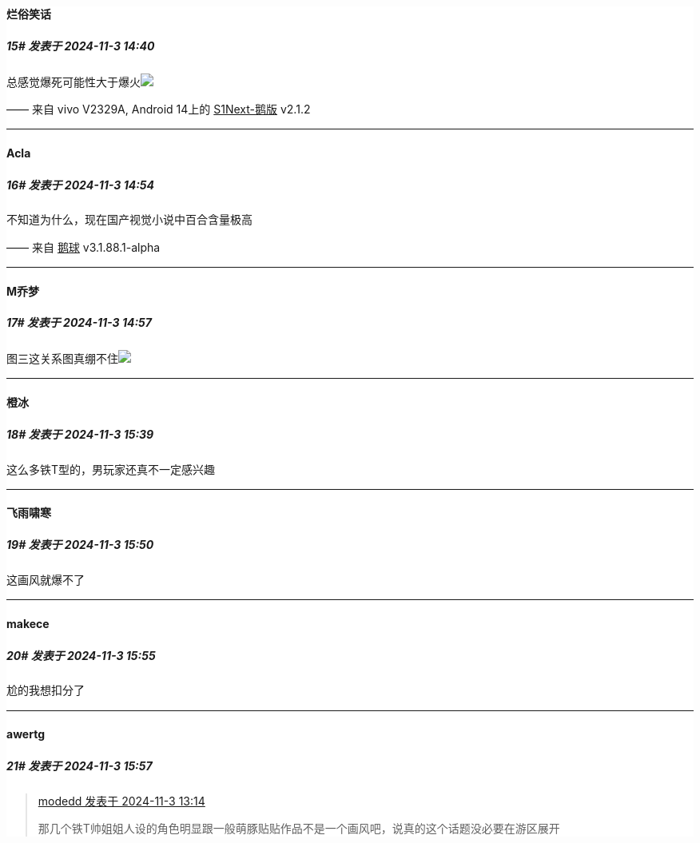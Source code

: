 ####  烂俗笑话  
##### 15#       发表于 2024-11-3 14:40

总感觉爆死可能性大于爆火<img src="https://static.saraba1st.com/image/smiley/face2017/067.png" referrerpolicy="no-referrer">

—— 来自 vivo V2329A, Android 14上的 [S1Next-鹅版](https://github.com/ykrank/S1-Next/releases) v2.1.2

*****

####  Acla  
##### 16#       发表于 2024-11-3 14:54

不知道为什么，现在国产视觉小说中百合含量极高

—— 来自 [鹅球](https://www.pgyer.com/xfPejhuq) v3.1.88.1-alpha

*****

####  M乔梦  
##### 17#       发表于 2024-11-3 14:57

图三这关系图真绷不住<img src="https://static.saraba1st.com/image/smiley/face2017/067.png" referrerpolicy="no-referrer">

*****

####  橙冰  
##### 18#       发表于 2024-11-3 15:39

这么多铁T型的，男玩家还真不一定感兴趣

*****

####  飞雨啸寒  
##### 19#       发表于 2024-11-3 15:50

这画风就爆不了

*****

####  makece  
##### 20#       发表于 2024-11-3 15:55

尬的我想扣分了

*****

####  awertg  
##### 21#       发表于 2024-11-3 15:57

<blockquote><a href="httphttps://bbs.saraba1st.com/2b/forum.php?mod=redirect&amp;goto=findpost&amp;pid=66608274&amp;ptid=2205556" target="_blank">modedd 发表于 2024-11-3 13:14</a>

那几个铁T帅姐姐人设的角色明显跟一般萌豚贴贴作品不是一个画风吧，说真的这个话题没必要在游区展开
